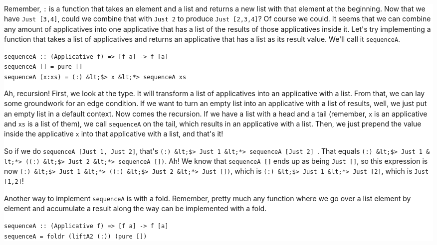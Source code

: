 
Remember,
`:` is a function that takes an element and a list and returns a new list with that element at the beginning.
Now that we have `Just [3,4]`,
could we combine that with `Just 2` to produce `Just [2,3,4]`?
Of course we could.
It seems that we can combine any amount of applicatives into one applicative that has a list of the results of those applicatives inside it.
Let's try implementing a function that takes a list of applicatives and returns an applicative that has a list as its result value.
We'll call it `sequenceA`.


    sequenceA :: (Applicative f) => [f a] -> f [a]
    sequenceA [] = pure []
    sequenceA (x:xs) = (:) &lt;$> x &lt;*> sequenceA xs


Ah,
recursion!
First,
we look at the type.
It will transform a list of applicatives into an applicative with a list.
From that,
we can lay some groundwork for an edge condition.
If we want to turn an empty list into an applicative with a list of results,
well,
we just put an empty list in a default context.
Now comes the recursion.
If we have a list with a head and a tail (remember,
`x` is an applicative and `xs` is a list of them),
we call `sequenceA` on the tail,
which results in an applicative with a list.
Then,
we just prepend the value inside the applicative `x` into that applicative with a list,
and that's it!

So if we do `sequenceA [Just 1,
Just 2]`,
that's `(:) &lt;$> Just 1 &lt;*> sequenceA [Just 2] `.
That equals `(:) &lt;$> Just 1 &lt;*> ((:) &lt;$> Just 2 &lt;*> sequenceA [])`.
Ah!
We know that `sequenceA []` ends up as being `Just []`,
so this expression is now `(:) &lt;$> Just 1 &lt;*> ((:) &lt;$> Just 2 &lt;*> Just [])`,
which is `(:) &lt;$> Just 1 &lt;*> Just [2]`,
which is `Just [1,2]`!

Another way to implement `sequenceA` is with a fold.
Remember,
pretty much any function where we go over a list element by element and accumulate a result along the way can be implemented with a fold.


    sequenceA :: (Applicative f) => [f a] -> f [a]
    sequenceA = foldr (liftA2 (:)) (pure [])
